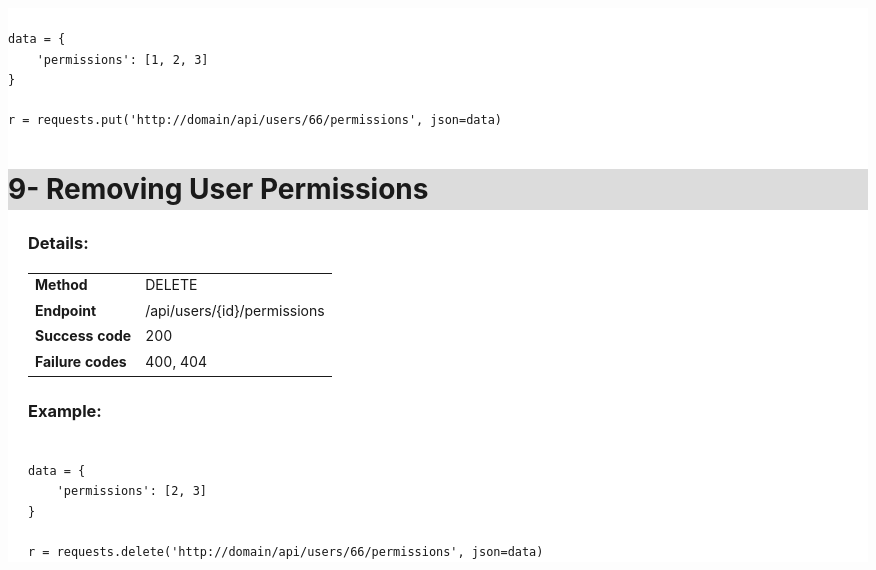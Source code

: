 <pre><code>
data = {
    'permissions': [1, 2, 3]
}

r = requests.put('http://domain/api/users/66/permissions', json=data)</code></pre>
</div>
</div>


<div><h1 style="background-color:Gainsboro;">9- Removing User Permissions</h1><div style="margin-left:20px;"> 
<h3>Details:</h3>
    <table>
        <tr>
            <td><strong>Method</strong></td>
            <td>DELETE</td>
        </tr>
        <tr>
            <td><strong>Endpoint</strong></td>
            <td>/api/users/{id}/permissions</td>
        </tr>
        <tr>
            <td><strong>Success code</strong></td>
            <td>200</td>
        </tr>
        <tr>
            <td><strong>Failure codes</strong></td>
            <td>400, 404</td>
        </tr>
    </table>
    <h3>Example:</h3>

<pre><code>
data = {
    'permissions': [2, 3]
}

r = requests.delete('http://domain/api/users/66/permissions', json=data)</code></pre>
</div>
</div>